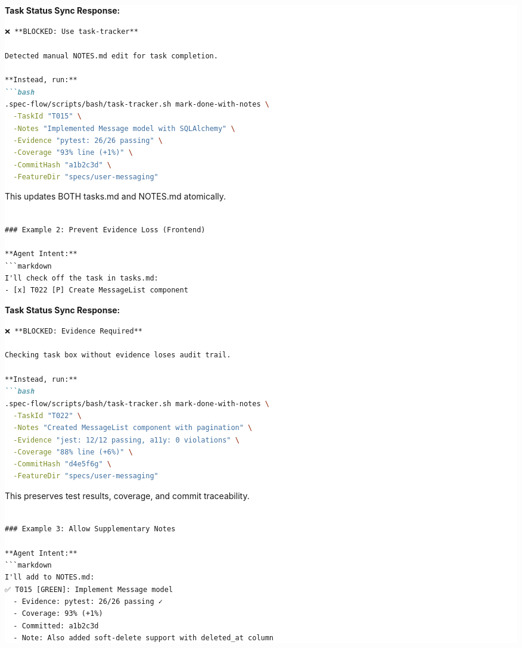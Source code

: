 **Task Status Sync Response:**
```markdown
❌ **BLOCKED: Use task-tracker**

Detected manual NOTES.md edit for task completion.

**Instead, run:**
```bash
.spec-flow/scripts/bash/task-tracker.sh mark-done-with-notes \
  -TaskId "T015" \
  -Notes "Implemented Message model with SQLAlchemy" \
  -Evidence "pytest: 26/26 passing" \
  -Coverage "93% line (+1%)" \
  -CommitHash "a1b2c3d" \
  -FeatureDir "specs/user-messaging"
```

This updates BOTH tasks.md and NOTES.md atomically.
```

### Example 2: Prevent Evidence Loss (Frontend)

**Agent Intent:**
```markdown
I'll check off the task in tasks.md:
- [x] T022 [P] Create MessageList component
```

**Task Status Sync Response:**
```markdown
❌ **BLOCKED: Evidence Required**

Checking task box without evidence loses audit trail.

**Instead, run:**
```bash
.spec-flow/scripts/bash/task-tracker.sh mark-done-with-notes \
  -TaskId "T022" \
  -Notes "Created MessageList component with pagination" \
  -Evidence "jest: 12/12 passing, a11y: 0 violations" \
  -Coverage "88% line (+6%)" \
  -CommitHash "d4e5f6g" \
  -FeatureDir "specs/user-messaging"
```

This preserves test results, coverage, and commit traceability.
```

### Example 3: Allow Supplementary Notes

**Agent Intent:**
```markdown
I'll add to NOTES.md:
✅ T015 [GREEN]: Implement Message model
  - Evidence: pytest: 26/26 passing ✓
  - Coverage: 93% (+1%)
  - Committed: a1b2c3d
  - Note: Also added soft-delete support with deleted_at column
```
